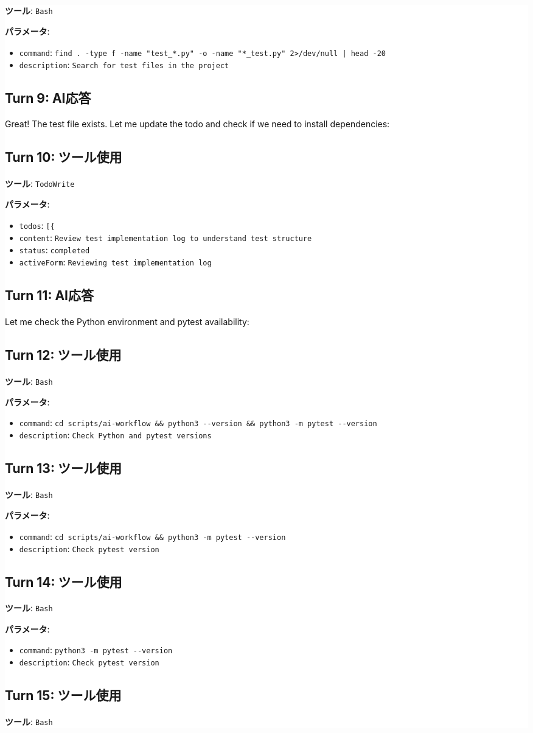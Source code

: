 **ツール**: `Bash`

**パラメータ**:
- `command`: `find . -type f -name "test_*.py" -o -name "*_test.py" 2>/dev/null | head -20`
- `description`: `Search for test files in the project`

## Turn 9: AI応答

Great! The test file exists. Let me update the todo and check if we need to install dependencies:

## Turn 10: ツール使用

**ツール**: `TodoWrite`

**パラメータ**:
- `todos`: `[{`
- `content`: `Review test implementation log to understand test structure`
- `status`: `completed`
- `activeForm`: `Reviewing test implementation log`

## Turn 11: AI応答

Let me check the Python environment and pytest availability:

## Turn 12: ツール使用

**ツール**: `Bash`

**パラメータ**:
- `command`: `cd scripts/ai-workflow && python3 --version && python3 -m pytest --version`
- `description`: `Check Python and pytest versions`

## Turn 13: ツール使用

**ツール**: `Bash`

**パラメータ**:
- `command`: `cd scripts/ai-workflow && python3 -m pytest --version`
- `description`: `Check pytest version`

## Turn 14: ツール使用

**ツール**: `Bash`

**パラメータ**:
- `command`: `python3 -m pytest --version`
- `description`: `Check pytest version`

## Turn 15: ツール使用

**ツール**: `Bash`
